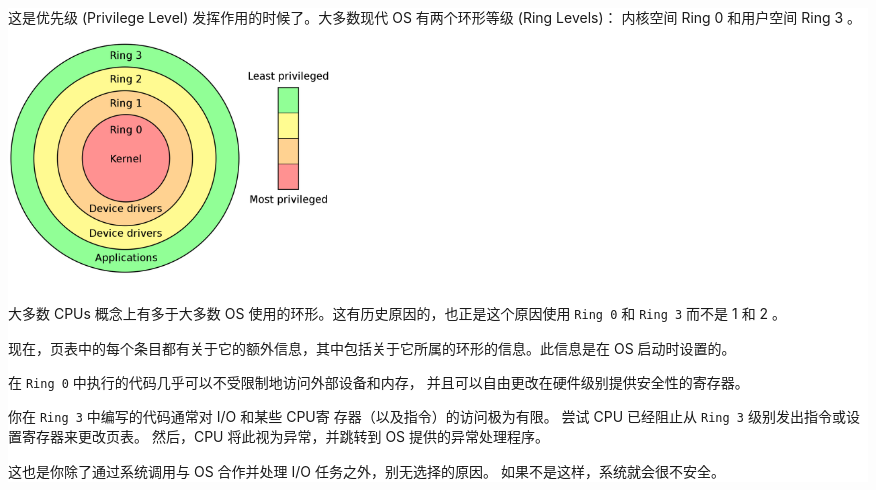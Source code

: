 这是优先级 (Privilege Level) 发挥作用的时候了。大多数现代 OS 有两个环形等级 (Ring Levels)：
内核空间 Ring 0 和用户空间 Ring 3 。


 <img src="./images/priv_rings.png" width = "40%" height = "40%" alt="Privilege rings" align=center />

 大多数 CPUs 概念上有多于大多数 OS 使用的环形。这有历史原因的，也正是这个原因使用 `Ring 0` 和
 `Ring 3` 而不是 1 和 2 。

现在，页表中的每个条目都有关于它的额外信息，其中包括关于它所属的环形的信息。此信息是在 OS 启动时设置的。


在 `Ring 0` 中执行的代码几乎可以不受限制地访问外部设备和内存，
并且可以自由更改在硬件级别提供安全性的寄存器。

你在 `Ring 3` 中编写的代码通常对 I/O 和某些 CPU寄 存器（以及指令）的访问极为有限。
尝试 CPU 已经阻止从 `Ring 3` 级别发出指令或设置寄存器来更改页表。
然后，CPU 将此视为异常，并跳转到 OS 提供的异常处理程序。

这也是你除了通过系统调用与 OS 合作并处理 I/O 任务之外，别无选择的原因。
如果不是这样，系统就会很不安全。
